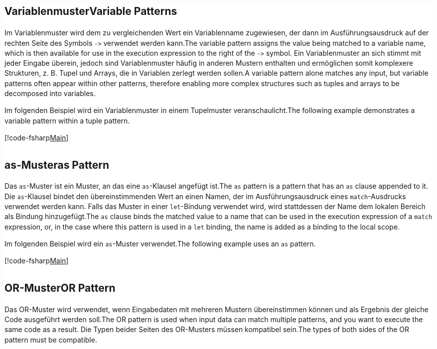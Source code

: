 ## <a name="variable-patterns"></a><span data-ttu-id="15d6d-187">Variablenmuster</span><span class="sxs-lookup"><span data-stu-id="15d6d-187">Variable Patterns</span></span>

<span data-ttu-id="15d6d-188">Im Variablenmuster wird dem zu vergleichenden Wert ein Variablenname zugewiesen, der dann im Ausführungsausdruck auf der rechten Seite des Symbols `->` verwendet werden kann.</span><span class="sxs-lookup"><span data-stu-id="15d6d-188">The variable pattern assigns the value being matched to a variable name, which is then available for use in the execution expression to the right of the `->` symbol.</span></span> <span data-ttu-id="15d6d-189">Ein Variablenmuster an sich stimmt mit jeder Eingabe überein, jedoch sind Variablenmuster häufig in anderen Mustern enthalten und ermöglichen somit komplexere Strukturen, z. B. Tupel und Arrays, die in Variablen zerlegt werden sollen.</span><span class="sxs-lookup"><span data-stu-id="15d6d-189">A variable pattern alone matches any input, but variable patterns often appear within other patterns, therefore enabling more complex structures such as tuples and arrays to be decomposed into variables.</span></span>

<span data-ttu-id="15d6d-190">Im folgenden Beispiel wird ein Variablenmuster in einem Tupelmuster veranschaulicht.</span><span class="sxs-lookup"><span data-stu-id="15d6d-190">The following example demonstrates a variable pattern within a tuple pattern.</span></span>

[!code-fsharp[Main](../../../samples/snippets/fsharp/lang-ref-2/snippet4805.fs)]

## <a name="as-pattern"></a><span data-ttu-id="15d6d-191">as-Muster</span><span class="sxs-lookup"><span data-stu-id="15d6d-191">as Pattern</span></span>

<span data-ttu-id="15d6d-192">Das `as`-Muster ist ein Muster, an das eine `as`-Klausel angefügt ist.</span><span class="sxs-lookup"><span data-stu-id="15d6d-192">The `as` pattern is a pattern that has an `as` clause appended to it.</span></span> <span data-ttu-id="15d6d-193">Die `as`-Klausel bindet den übereinstimmenden Wert an einen Namen, der im Ausführungsausdruck eines `match`-Ausdrucks verwendet werden kann. Falls das Muster in einer `let`-Bindung verwendet wird, wird stattdessen der Name dem lokalen Bereich als Bindung hinzugefügt.</span><span class="sxs-lookup"><span data-stu-id="15d6d-193">The `as` clause binds the matched value to a name that can be used in the execution expression of a `match` expression, or, in the case where this pattern is used in a `let` binding, the name is added as a binding to the local scope.</span></span>

<span data-ttu-id="15d6d-194">Im folgenden Beispiel wird ein `as`-Muster verwendet.</span><span class="sxs-lookup"><span data-stu-id="15d6d-194">The following example uses an `as` pattern.</span></span>

[!code-fsharp[Main](../../../samples/snippets/fsharp/lang-ref-2/snippet4806.fs)]

## <a name="or-pattern"></a><span data-ttu-id="15d6d-195">OR-Muster</span><span class="sxs-lookup"><span data-stu-id="15d6d-195">OR Pattern</span></span>

<span data-ttu-id="15d6d-196">Das OR-Muster wird verwendet, wenn Eingabedaten mit mehreren Mustern übereinstimmen können und als Ergebnis der gleiche Code ausgeführt werden soll.</span><span class="sxs-lookup"><span data-stu-id="15d6d-196">The OR pattern is used when input data can match multiple patterns, and you want to execute the same code as a result.</span></span> <span data-ttu-id="15d6d-197">Die Typen beider Seiten des OR-Musters müssen kompatibel sein.</span><span class="sxs-lookup"><span data-stu-id="15d6d-197">The types of both sides of the OR pattern must be compatible.</span></span>
